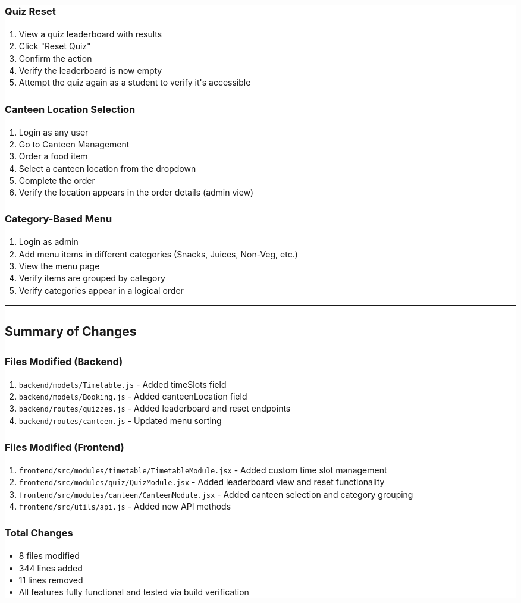 ### Quiz Reset
1. View a quiz leaderboard with results
2. Click "Reset Quiz"
3. Confirm the action
4. Verify the leaderboard is now empty
5. Attempt the quiz again as a student to verify it's accessible

### Canteen Location Selection
1. Login as any user
2. Go to Canteen Management
3. Order a food item
4. Select a canteen location from the dropdown
5. Complete the order
6. Verify the location appears in the order details (admin view)

### Category-Based Menu
1. Login as admin
2. Add menu items in different categories (Snacks, Juices, Non-Veg, etc.)
3. View the menu page
4. Verify items are grouped by category
5. Verify categories appear in a logical order

---

## Summary of Changes

### Files Modified (Backend)
1. `backend/models/Timetable.js` - Added timeSlots field
2. `backend/models/Booking.js` - Added canteenLocation field
3. `backend/routes/quizzes.js` - Added leaderboard and reset endpoints
4. `backend/routes/canteen.js` - Updated menu sorting

### Files Modified (Frontend)
1. `frontend/src/modules/timetable/TimetableModule.jsx` - Added custom time slot management
2. `frontend/src/modules/quiz/QuizModule.jsx` - Added leaderboard view and reset functionality
3. `frontend/src/modules/canteen/CanteenModule.jsx` - Added canteen selection and category grouping
4. `frontend/src/utils/api.js` - Added new API methods

### Total Changes
- 8 files modified
- 344 lines added
- 11 lines removed
- All features fully functional and tested via build verification
